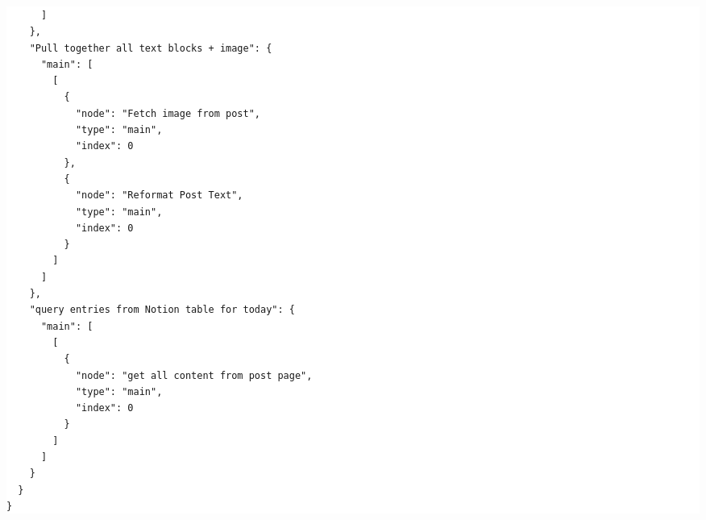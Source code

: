 ```
      ]
    },
    "Pull together all text blocks + image": {
      "main": [
        [
          {
            "node": "Fetch image from post",
            "type": "main",
            "index": 0
          },
          {
            "node": "Reformat Post Text",
            "type": "main",
            "index": 0
          }
        ]
      ]
    },
    "query entries from Notion table for today": {
      "main": [
        [
          {
            "node": "get all content from post page",
            "type": "main",
            "index": 0
          }
        ]
      ]
    }
  }
}
```
